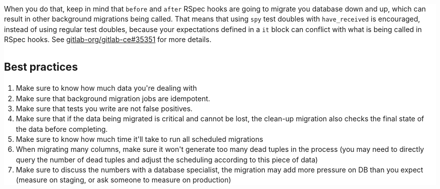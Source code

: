 When you do that, keep in mind that `before` and `after` RSpec hooks are going
to migrate you database down and up, which can result in other background
migrations being called. That means that using `spy` test doubles with
`have_received` is encouraged, instead of using regular test doubles, because
your expectations defined in a `it` block can conflict with what is being
called in RSpec hooks. See [gitlab-org/gitlab-ce#35351][issue-rspec-hooks]
for more details.

## Best practices

1. Make sure to know how much data you're dealing with
1. Make sure that background migration jobs are idempotent.
1. Make sure that tests you write are not false positives.
1. Make sure that if the data being migrated is critical and cannot be lost, the
   clean-up migration also checks the final state of the data before completing.
1. Make sure to know how much time it'll take to run all scheduled migrations
1. When migrating many columns, make sure it won't generate too many
   dead tuples in the process (you may need to directly query the number of dead tuples
   and adjust the scheduling according to this piece of data)
1. Make sure to discuss the numbers with a database specialist, the migration may add
   more pressure on DB than you expect (measure on staging,
   or ask someone to measure on production)

[migrations-readme]: https://gitlab.com/gitlab-org/gitlab-ce/blob/master/spec/migrations/README.md
[issue-rspec-hooks]: https://gitlab.com/gitlab-org/gitlab-ce/issues/35351
[reliable-sidekiq]: https://gitlab.com/gitlab-org/gitlab-ce/issues/36791
[import-export]: ../user/project/settings/import_export.md
